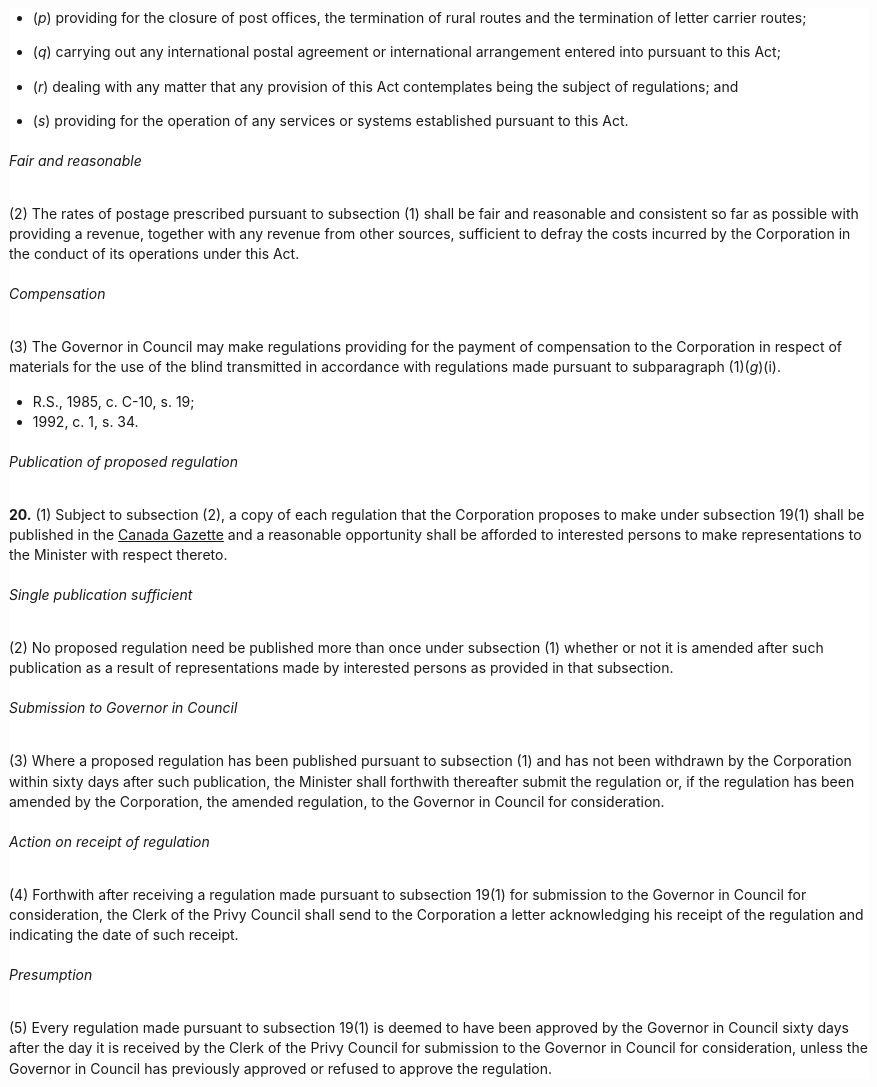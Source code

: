   * (_p_) providing for the closure of post offices, the termination of rural routes and the termination of letter carrier routes;

  * (_q_) carrying out any international postal agreement or international arrangement entered into pursuant to this Act;

  * (_r_) dealing with any matter that any provision of this Act contemplates being the subject of regulations; and

  * (_s_) providing for the operation of any services or systems established pursuant to this Act.

###### Fair and reasonable

(2) The rates of postage prescribed pursuant to subsection (1) shall be fair and reasonable and consistent so far as possible with providing a revenue, together with any revenue from other sources, sufficient to defray the costs incurred by the Corporation in the conduct of its operations under this Act.

###### Compensation

(3) The Governor in Council may make regulations providing for the payment of compensation to the Corporation in respect of materials for the use of the blind transmitted in accordance with regulations made pursuant to subparagraph (1)(_g_)(i).

  * R.S., 1985, c. C-10, s. 19;
  * 1992, c. 1, s. 34.

###### Publication of proposed regulation

**20.** (1) Subject to subsection (2), a copy of each regulation that the Corporation proposes to make under subsection 19(1) shall be published in the [Canada Gazette](http://www.gazette.gc.ca/) and a reasonable opportunity shall be afforded to interested persons to make representations to the Minister with respect thereto.

###### Single publication sufficient

(2) No proposed regulation need be published more than once under subsection (1) whether or not it is amended after such publication as a result of representations made by interested persons as provided in that subsection.

###### Submission to Governor in Council

(3) Where a proposed regulation has been published pursuant to subsection (1) and has not been withdrawn by the Corporation within sixty days after such publication, the Minister shall forthwith thereafter submit the regulation or, if the regulation has been amended by the Corporation, the amended regulation, to the Governor in Council for consideration.

###### Action on receipt of regulation

(4) Forthwith after receiving a regulation made pursuant to subsection 19(1) for submission to the Governor in Council for consideration, the Clerk of the Privy Council shall send to the Corporation a letter acknowledging his receipt of the regulation and indicating the date of such receipt.

###### Presumption

(5) Every regulation made pursuant to subsection 19(1) is deemed to have been approved by the Governor in Council sixty days after the day it is received by the Clerk of the Privy Council for submission to the Governor in Council for consideration, unless the Governor in Council has previously approved or refused to approve the regulation.
